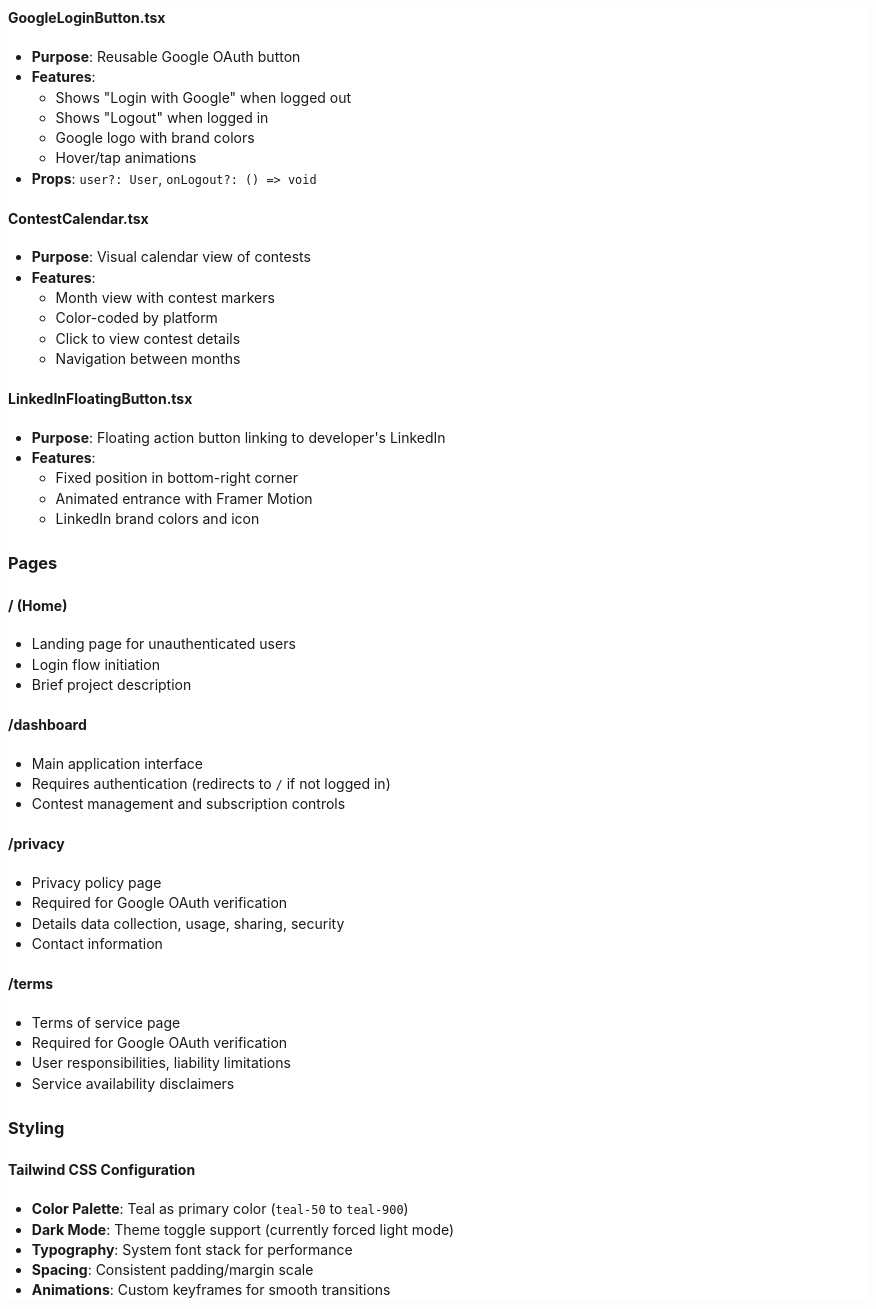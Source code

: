 #### **GoogleLoginButton.tsx**
- **Purpose**: Reusable Google OAuth button
- **Features**:
  - Shows "Login with Google" when logged out
  - Shows "Logout" when logged in
  - Google logo with brand colors
  - Hover/tap animations
- **Props**: `user?: User`, `onLogout?: () => void`

#### **ContestCalendar.tsx**
- **Purpose**: Visual calendar view of contests
- **Features**:
  - Month view with contest markers
  - Color-coded by platform
  - Click to view contest details
  - Navigation between months

#### **LinkedInFloatingButton.tsx**
- **Purpose**: Floating action button linking to developer's LinkedIn
- **Features**:
  - Fixed position in bottom-right corner
  - Animated entrance with Framer Motion
  - LinkedIn brand colors and icon

### Pages

#### **/** (Home)
- Landing page for unauthenticated users
- Login flow initiation
- Brief project description

#### **/dashboard**
- Main application interface
- Requires authentication (redirects to `/` if not logged in)
- Contest management and subscription controls

#### **/privacy**
- Privacy policy page
- Required for Google OAuth verification
- Details data collection, usage, sharing, security
- Contact information

#### **/terms**
- Terms of service page
- Required for Google OAuth verification
- User responsibilities, liability limitations
- Service availability disclaimers

### Styling

#### **Tailwind CSS Configuration**
- **Color Palette**: Teal as primary color (`teal-50` to `teal-900`)
- **Dark Mode**: Theme toggle support (currently forced light mode)
- **Typography**: System font stack for performance
- **Spacing**: Consistent padding/margin scale
- **Animations**: Custom keyframes for smooth transitions
